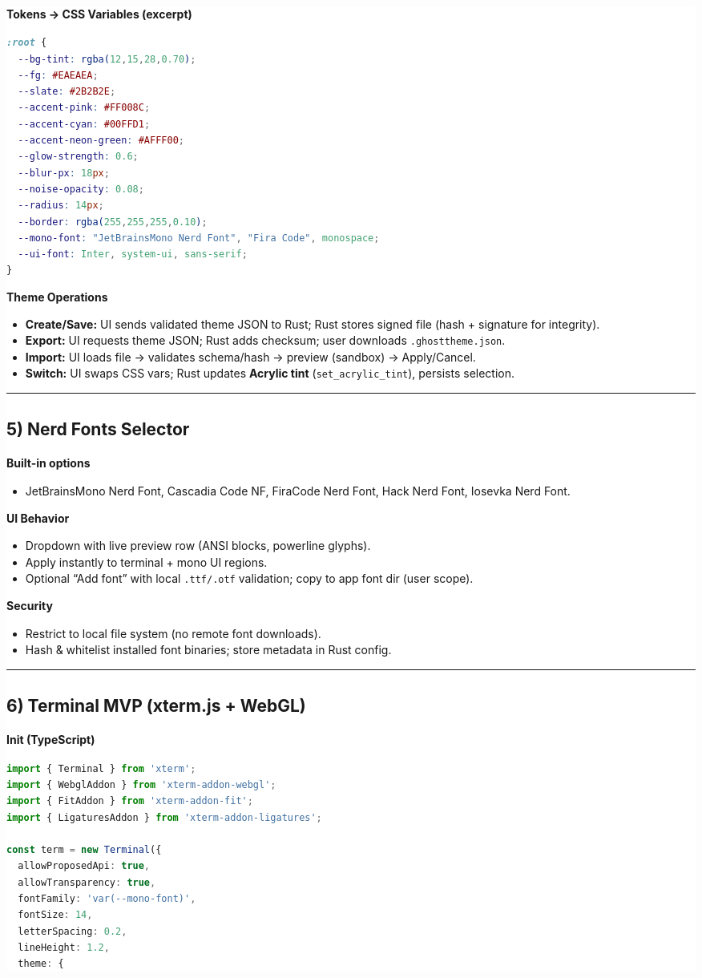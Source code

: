 **Tokens → CSS Variables (excerpt)**

```css
:root {
  --bg-tint: rgba(12,15,28,0.70);
  --fg: #EAEAEA;
  --slate: #2B2B2E;
  --accent-pink: #FF008C;
  --accent-cyan: #00FFD1;
  --accent-neon-green: #AFFF00;
  --glow-strength: 0.6;
  --blur-px: 18px;
  --noise-opacity: 0.08;
  --radius: 14px;
  --border: rgba(255,255,255,0.10);
  --mono-font: "JetBrainsMono Nerd Font", "Fira Code", monospace;
  --ui-font: Inter, system-ui, sans-serif;
}
```

**Theme Operations**

* **Create/Save:** UI sends validated theme JSON to Rust; Rust stores signed file (hash + signature for integrity).
* **Export:** UI requests theme JSON; Rust adds checksum; user downloads `.ghosttheme.json`.
* **Import:** UI loads file → validates schema/hash → preview (sandbox) → Apply/Cancel.
* **Switch:** UI swaps CSS vars; Rust updates **Acrylic tint** (`set_acrylic_tint`), persists selection.

---

## 5) Nerd Fonts Selector

**Built-in options**

* JetBrainsMono Nerd Font, Cascadia Code NF, FiraCode Nerd Font, Hack Nerd Font, Iosevka Nerd Font.

**UI Behavior**

* Dropdown with live preview row (ANSI blocks, powerline glyphs).
* Apply instantly to terminal + mono UI regions.
* Optional “Add font” with local `.ttf/.otf` validation; copy to app font dir (user scope).

**Security**

* Restrict to local file system (no remote font downloads).
* Hash & whitelist installed font binaries; store metadata in Rust config.

---

## 6) Terminal MVP (xterm.js + WebGL)

**Init (TypeScript)**

```ts
import { Terminal } from 'xterm';
import { WebglAddon } from 'xterm-addon-webgl';
import { FitAddon } from 'xterm-addon-fit';
import { LigaturesAddon } from 'xterm-addon-ligatures';

const term = new Terminal({
  allowProposedApi: true,
  allowTransparency: true,
  fontFamily: 'var(--mono-font)',
  fontSize: 14,
  letterSpacing: 0.2,
  lineHeight: 1.2,
  theme: {
```